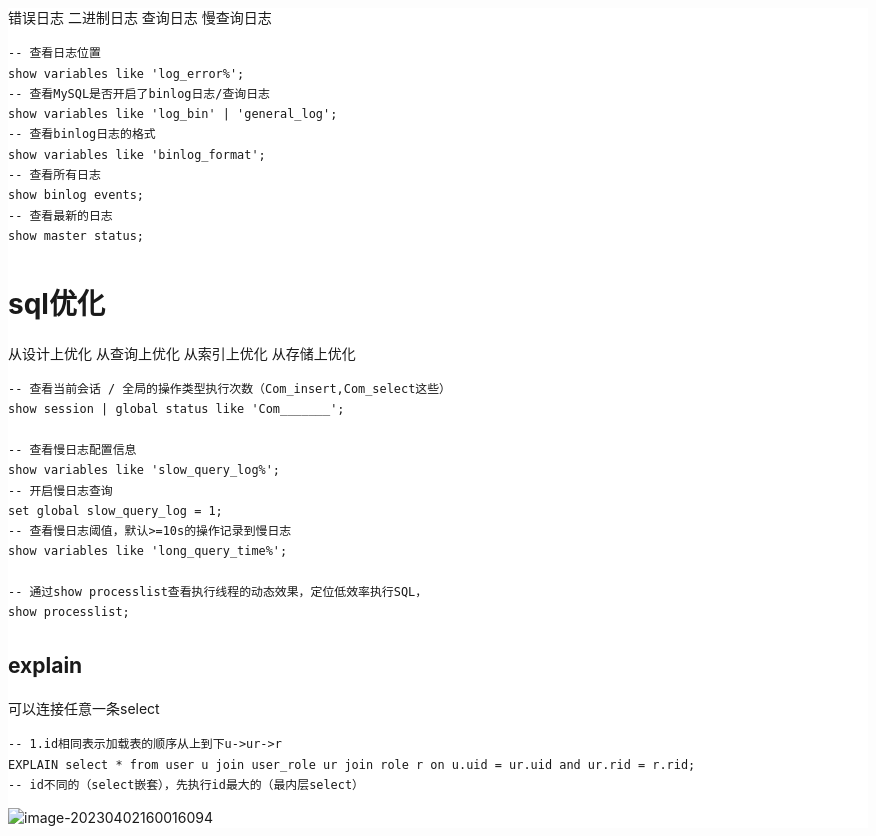 错误日志
二进制日志
查询日志
慢查询日志

```mysql
-- 查看日志位置
show variables like 'log_error%';
-- 查看MySQL是否开启了binlog日志/查询日志
show variables like 'log_bin' | 'general_log';
-- 查看binlog日志的格式
show variables like 'binlog_format';
-- 查看所有日志
show binlog events;
-- 查看最新的日志
show master status;
```

# sql优化

从设计上优化
从查询上优化
从索引上优化
从存储上优化

```mysql
-- 查看当前会话 / 全局的操作类型执行次数（Com_insert,Com_select这些）
show session | global status like 'Com_______';

-- 查看慢日志配置信息
show variables like 'slow_query_log%';
-- 开启慢日志查询
set global slow_query_log = 1;
-- 查看慢日志阈值，默认>=10s的操作记录到慢日志
show variables like 'long_query_time%';

-- 通过show processlist查看执行线程的动态效果，定位低效率执行SQL，
show processlist;

```

## explain

可以连接任意一条select

```mysql
-- 1.id相同表示加载表的顺序从上到下u->ur->r
EXPLAIN select * from user u join user_role ur join role r on u.uid = ur.uid and ur.rid = r.rid;
-- id不同的（select嵌套），先执行id最大的（最内层select）
```

![image-20230402160016094](https://gitee.com/ziye1005/test-typora/raw/master/imgTypora/image-20230402160016094.png)
